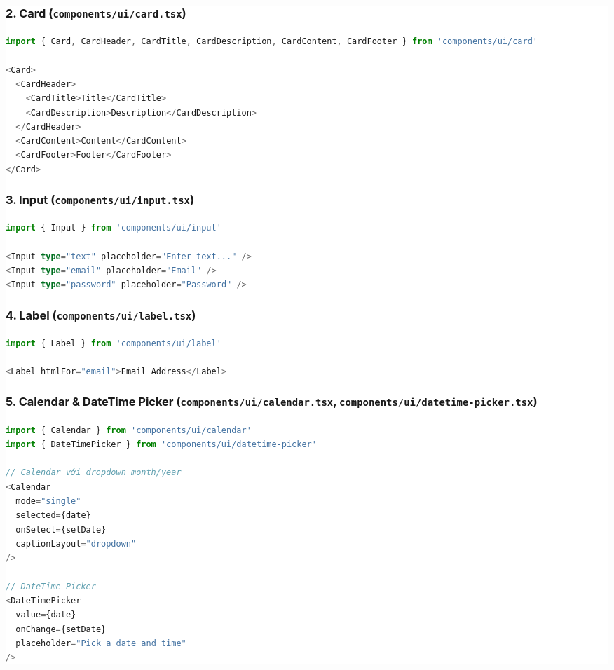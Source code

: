 ### 2. **Card** (`components/ui/card.tsx`)
```typescript
import { Card, CardHeader, CardTitle, CardDescription, CardContent, CardFooter } from 'components/ui/card'

<Card>
  <CardHeader>
    <CardTitle>Title</CardTitle>
    <CardDescription>Description</CardDescription>
  </CardHeader>
  <CardContent>Content</CardContent>
  <CardFooter>Footer</CardFooter>
</Card>
```

### 3. **Input** (`components/ui/input.tsx`)
```typescript
import { Input } from 'components/ui/input'

<Input type="text" placeholder="Enter text..." />
<Input type="email" placeholder="Email" />
<Input type="password" placeholder="Password" />
```

### 4. **Label** (`components/ui/label.tsx`)
```typescript
import { Label } from 'components/ui/label'

<Label htmlFor="email">Email Address</Label>
```

### 5. **Calendar & DateTime Picker** (`components/ui/calendar.tsx`, `components/ui/datetime-picker.tsx`)
```typescript
import { Calendar } from 'components/ui/calendar'
import { DateTimePicker } from 'components/ui/datetime-picker'

// Calendar với dropdown month/year
<Calendar
  mode="single"
  selected={date}
  onSelect={setDate}
  captionLayout="dropdown"
/>

// DateTime Picker
<DateTimePicker
  value={date}
  onChange={setDate}
  placeholder="Pick a date and time"
/>
```
